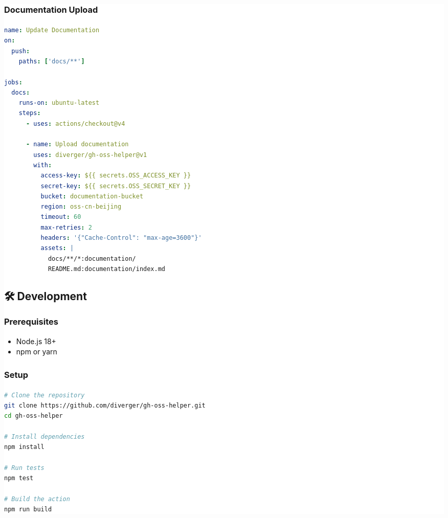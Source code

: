 ### Documentation Upload

```yaml
name: Update Documentation
on:
  push:
    paths: ['docs/**']

jobs:
  docs:
    runs-on: ubuntu-latest
    steps:
      - uses: actions/checkout@v4

      - name: Upload documentation
        uses: diverger/gh-oss-helper@v1
        with:
          access-key: ${{ secrets.OSS_ACCESS_KEY }}
          secret-key: ${{ secrets.OSS_SECRET_KEY }}
          bucket: documentation-bucket
          region: oss-cn-beijing
          timeout: 60
          max-retries: 2
          headers: '{"Cache-Control": "max-age=3600"}'
          assets: |
            docs/**/*:documentation/
            README.md:documentation/index.md
```

## 🛠️ Development

### Prerequisites

- Node.js 18+
- npm or yarn

### Setup

```bash
# Clone the repository
git clone https://github.com/diverger/gh-oss-helper.git
cd gh-oss-helper

# Install dependencies
npm install

# Run tests
npm test

# Build the action
npm run build
```
